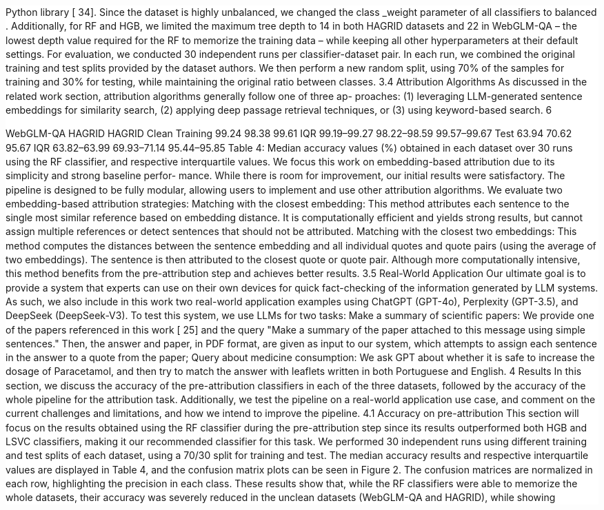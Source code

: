 Python library [ 34]. Since the dataset is highly unbalanced, we changed the class _weight parameter
of all classifiers to balanced . Additionally, for RF and HGB, we limited the maximum tree depth to
14 in both HAGRID datasets and 22 in WebGLM-QA – the lowest depth value required for the RF to
memorize the training data – while keeping all other hyperparameters at their default settings.
For evaluation, we conducted 30 independent runs per classifier-dataset pair. In each run, we
combined the original training and test splits provided by the dataset authors. We then perform a
new random split, using 70% of the samples for training and 30% for testing, while maintaining the
original ratio between classes.
3.4 Attribution Algorithms
As discussed in the related work section, attribution algorithms generally follow one of three ap-
proaches: (1) leveraging LLM-generated sentence embeddings for similarity search, (2) applying
deep passage retrieval techniques, or (3) using keyword-based search.
6

WebGLM-QA HAGRID HAGRID Clean
Training 99.24 98.38 99.61
IQR 99.19–99.27 98.22–98.59 99.57–99.67
Test 63.94 70.62 95.67
IQR 63.82–63.99 69.93–71.14 95.44–95.85
Table 4: Median accuracy values (%) obtained in each dataset over 30 runs using the RF classifier,
and respective interquartile values.
We focus this work on embedding-based attribution due to its simplicity and strong baseline perfor-
mance. While there is room for improvement, our initial results were satisfactory. The pipeline is
designed to be fully modular, allowing users to implement and use other attribution algorithms. We
evaluate two embedding-based attribution strategies:
Matching with the closest embedding: This method attributes each sentence to the single most
similar reference based on embedding distance. It is computationally efficient and yields strong
results, but cannot assign multiple references or detect sentences that should not be attributed.
Matching with the closest two embeddings: This method computes the distances between the
sentence embedding and all individual quotes and quote pairs (using the average of two embeddings).
The sentence is then attributed to the closest quote or quote pair. Although more computationally
intensive, this method benefits from the pre-attribution step and achieves better results.
3.5 Real-World Application
Our ultimate goal is to provide a system that experts can use on their own devices for quick
fact-checking of the information generated by LLM systems. As such, we also include in this
work two real-world application examples using ChatGPT (GPT-4o), Perplexity (GPT-3.5), and
DeepSeek (DeepSeek-V3). To test this system, we use LLMs for two tasks:
Make a summary of scientific papers: We provide one of the papers referenced in this work [ 25]
and the query "Make a summary of the paper attached to this message using simple sentences." Then,
the answer and paper, in PDF format, are given as input to our system, which attempts to assign each
sentence in the answer to a quote from the paper;
Query about medicine consumption: We ask GPT about whether it is safe to increase the dosage of
Paracetamol, and then try to match the answer with leaflets written in both Portuguese and English.
4 Results
In this section, we discuss the accuracy of the pre-attribution classifiers in each of the three datasets,
followed by the accuracy of the whole pipeline for the attribution task. Additionally, we test the
pipeline on a real-world application use case, and comment on the current challenges and limitations,
and how we intend to improve the pipeline.
4.1 Accuracy on pre-attribution
This section will focus on the results obtained using the RF classifier during the pre-attribution step
since its results outperformed both HGB and LSVC classifiers, making it our recommended classifier
for this task. We performed 30 independent runs using different training and test splits of each dataset,
using a 70/30 split for training and test. The median accuracy results and respective interquartile
values are displayed in Table 4, and the confusion matrix plots can be seen in Figure 2. The confusion
matrices are normalized in each row, highlighting the precision in each class.
These results show that, while the RF classifiers were able to memorize the whole datasets, their
accuracy was severely reduced in the unclean datasets (WebGLM-QA and HAGRID), while showing